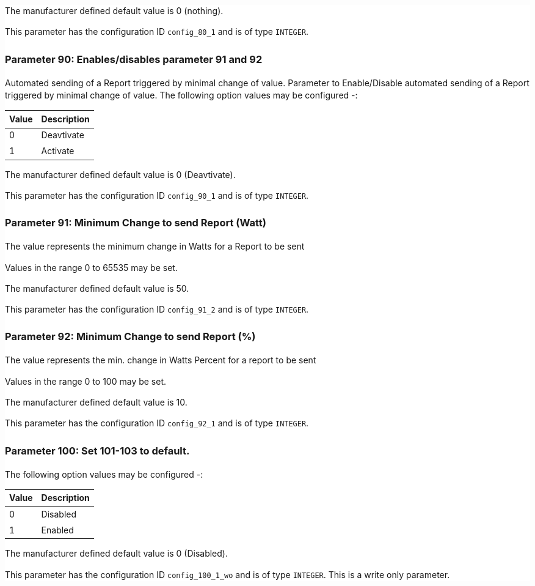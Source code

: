 The manufacturer defined default value is 0 (nothing).

This parameter has the configuration ID ```config_80_1``` and is of type ```INTEGER```.


### Parameter 90: Enables/disables parameter 91 and 92 

Automated sending of a Report triggered by minimal change of value.
Parameter to Enable/Disable automated sending of a Report triggered by minimal change of value.
The following option values may be configured -:

| Value  | Description |
|--------|-------------|
| 0 | Deavtivate |
| 1 | Activate |

The manufacturer defined default value is 0 (Deavtivate).

This parameter has the configuration ID ```config_90_1``` and is of type ```INTEGER```.


### Parameter 91: Minimum Change to send Report (Watt)

The value represents the minimum change in Watts for a Report to be sent

Values in the range 0 to 65535 may be set.

The manufacturer defined default value is 50.

This parameter has the configuration ID ```config_91_2``` and is of type ```INTEGER```.


### Parameter 92: Minimum Change to send Report (%)

The value represents the min. change in Watts Percent for a report to be sent

Values in the range 0 to 100 may be set.

The manufacturer defined default value is 10.

This parameter has the configuration ID ```config_92_1``` and is of type ```INTEGER```.


### Parameter 100: Set 101-103 to default.



The following option values may be configured -:

| Value  | Description |
|--------|-------------|
| 0 | Disabled |
| 1 | Enabled |

The manufacturer defined default value is 0 (Disabled).

This parameter has the configuration ID ```config_100_1_wo``` and is of type ```INTEGER```.
This is a write only parameter.
